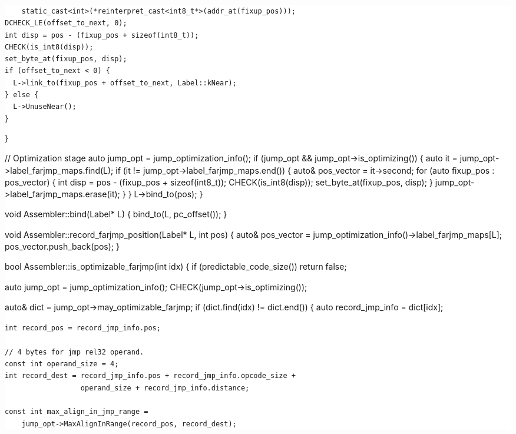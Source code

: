         static_cast<int>(*reinterpret_cast<int8_t*>(addr_at(fixup_pos)));
    DCHECK_LE(offset_to_next, 0);
    int disp = pos - (fixup_pos + sizeof(int8_t));
    CHECK(is_int8(disp));
    set_byte_at(fixup_pos, disp);
    if (offset_to_next < 0) {
      L->link_to(fixup_pos + offset_to_next, Label::kNear);
    } else {
      L->UnuseNear();
    }
  }

  // Optimization stage
  auto jump_opt = jump_optimization_info();
  if (jump_opt && jump_opt->is_optimizing()) {
    auto it = jump_opt->label_farjmp_maps.find(L);
    if (it != jump_opt->label_farjmp_maps.end()) {
      auto& pos_vector = it->second;
      for (auto fixup_pos : pos_vector) {
        int disp = pos - (fixup_pos + sizeof(int8_t));
        CHECK(is_int8(disp));
        set_byte_at(fixup_pos, disp);
      }
      jump_opt->label_farjmp_maps.erase(it);
    }
  }
  L->bind_to(pos);
}

void Assembler::bind(Label* L) { bind_to(L, pc_offset()); }

void Assembler::record_farjmp_position(Label* L, int pos) {
  auto& pos_vector = jump_optimization_info()->label_farjmp_maps[L];
  pos_vector.push_back(pos);
}

bool Assembler::is_optimizable_farjmp(int idx) {
  if (predictable_code_size()) return false;

  auto jump_opt = jump_optimization_info();
  CHECK(jump_opt->is_optimizing());

  auto& dict = jump_opt->may_optimizable_farjmp;
  if (dict.find(idx) != dict.end()) {
    auto record_jmp_info = dict[idx];

    int record_pos = record_jmp_info.pos;

    // 4 bytes for jmp rel32 operand.
    const int operand_size = 4;
    int record_dest = record_jmp_info.pos + record_jmp_info.opcode_size +
                      operand_size + record_jmp_info.distance;

    const int max_align_in_jmp_range =
        jump_opt->MaxAlignInRange(record_pos, record_dest);

